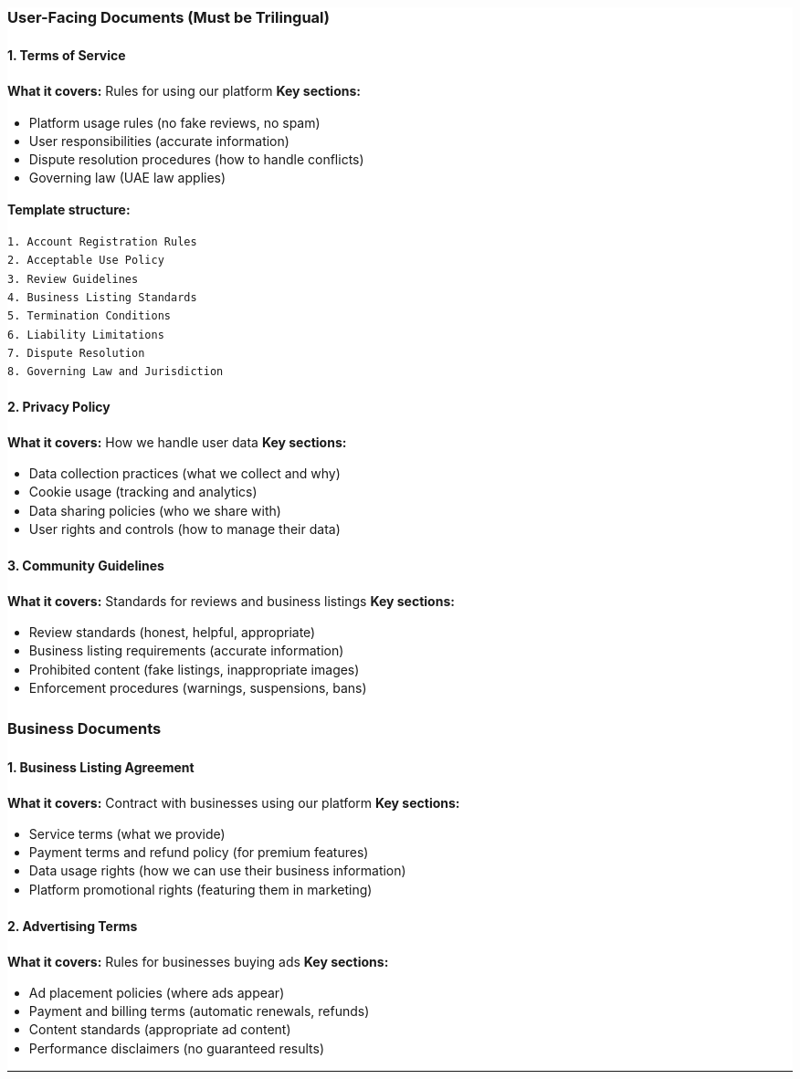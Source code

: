 ### **User-Facing Documents (Must be Trilingual)**

#### **1. Terms of Service**
**What it covers:** Rules for using our platform
**Key sections:**
- Platform usage rules (no fake reviews, no spam)
- User responsibilities (accurate information)
- Dispute resolution procedures (how to handle conflicts)
- Governing law (UAE law applies)

**Template structure:**
```
1. Account Registration Rules
2. Acceptable Use Policy
3. Review Guidelines
4. Business Listing Standards
5. Termination Conditions
6. Liability Limitations
7. Dispute Resolution
8. Governing Law and Jurisdiction
```

#### **2. Privacy Policy**
**What it covers:** How we handle user data
**Key sections:**
- Data collection practices (what we collect and why)
- Cookie usage (tracking and analytics)
- Data sharing policies (who we share with)
- User rights and controls (how to manage their data)

#### **3. Community Guidelines**
**What it covers:** Standards for reviews and business listings
**Key sections:**
- Review standards (honest, helpful, appropriate)
- Business listing requirements (accurate information)
- Prohibited content (fake listings, inappropriate images)
- Enforcement procedures (warnings, suspensions, bans)

### **Business Documents**

#### **1. Business Listing Agreement**
**What it covers:** Contract with businesses using our platform
**Key sections:**
- Service terms (what we provide)
- Payment terms and refund policy (for premium features)
- Data usage rights (how we can use their business information)
- Platform promotional rights (featuring them in marketing)

#### **2. Advertising Terms**
**What it covers:** Rules for businesses buying ads
**Key sections:**
- Ad placement policies (where ads appear)
- Payment and billing terms (automatic renewals, refunds)
- Content standards (appropriate ad content)
- Performance disclaimers (no guaranteed results)

---